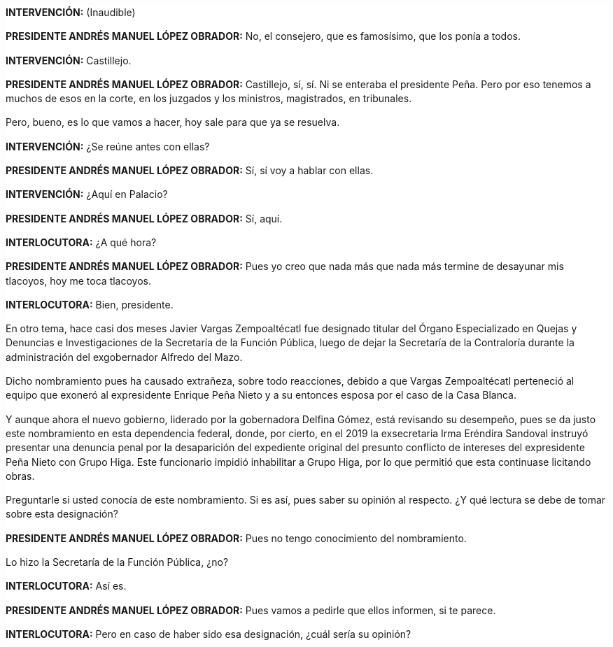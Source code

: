 **INTERVENCIÓN:** (Inaudible)

**PRESIDENTE ANDRÉS MANUEL LÓPEZ OBRADOR:** No, el consejero, que es
famosísimo, que los ponía a todos.

**INTERVENCIÓN:** Castillejo.

**PRESIDENTE ANDRÉS MANUEL LÓPEZ OBRADOR:** Castillejo, sí, sí. Ni se enteraba
el presidente Peña. Pero por eso tenemos a muchos de esos en la corte, en los
juzgados y los ministros, magistrados, en tribunales.

Pero, bueno, es lo que vamos a hacer, hoy sale para que ya se resuelva.

**INTERVENCIÓN:** ¿Se reúne antes con ellas?

**PRESIDENTE ANDRÉS MANUEL LÓPEZ OBRADOR:** Sí, sí voy a hablar con ellas.

**INTERVENCIÓN:** ¿Aquí en Palacio?

**PRESIDENTE ANDRÉS MANUEL LÓPEZ OBRADOR:** Sí, aquí.

**INTERLOCUTORA:** ¿A qué hora?

**PRESIDENTE ANDRÉS MANUEL LÓPEZ OBRADOR:** Pues yo creo que nada más que nada
más termine de desayunar mis tlacoyos, hoy me toca tlacoyos.

**INTERLOCUTORA:** Bien, presidente.

En otro tema, hace casi dos meses Javier Vargas Zempoaltécatl fue designado
titular del Órgano Especializado en Quejas y Denuncias e Investigaciones de la
Secretaría de la Función Pública, luego de dejar la Secretaría de la
Contraloría durante la administración del exgobernador Alfredo del Mazo.

Dicho nombramiento pues ha causado extrañeza, sobre todo reacciones, debido a
que Vargas Zempoaltécatl perteneció al equipo que exoneró al expresidente
Enrique Peña Nieto y a su entonces esposa por el caso de la Casa Blanca.

Y aunque ahora el nuevo gobierno, liderado por la gobernadora Delfina Gómez,
está revisando su desempeño, pues se da justo este nombramiento en esta
dependencia federal, donde, por cierto, en el 2019 la exsecretaria Irma
Eréndira Sandoval instruyó presentar una denuncia penal por la desaparición
del expediente original del presunto conflicto de intereses del expresidente
Peña Nieto con Grupo Higa. Este funcionario impidió inhabilitar a Grupo Higa,
por lo que permitió que esta continuase licitando obras.

Preguntarle si usted conocía de este nombramiento. Si es así, pues saber su
opinión al respecto. ¿Y qué lectura se debe de tomar sobre esta designación?

**PRESIDENTE ANDRÉS MANUEL LÓPEZ OBRADOR:** Pues no tengo conocimiento del
nombramiento.

Lo hizo la Secretaría de la Función Pública, ¿no?

**INTERLOCUTORA:** Así es.

**PRESIDENTE ANDRÉS MANUEL LÓPEZ OBRADOR:** Pues vamos a pedirle que ellos
informen, si te parece.

**INTERLOCUTORA:** Pero en caso de haber sido esa designación, ¿cuál sería su
opinión?

